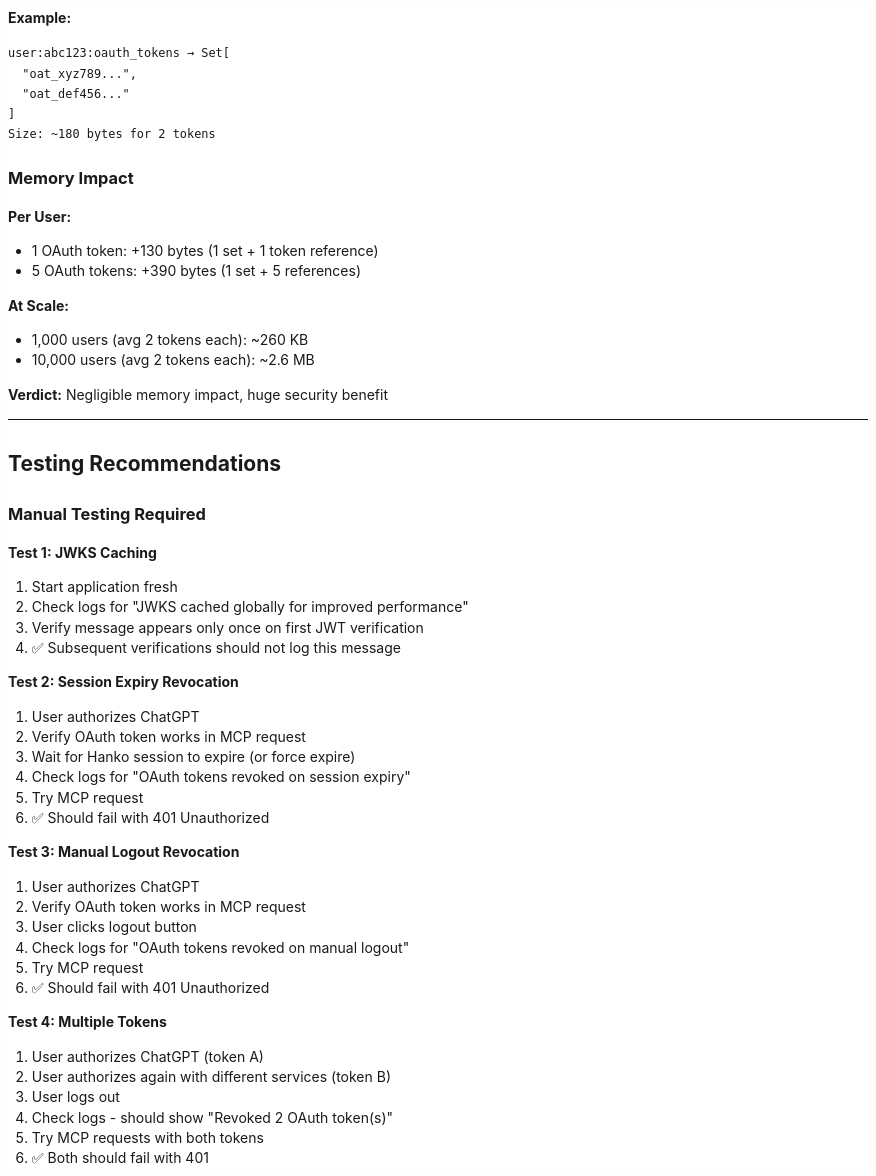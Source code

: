 **Example:**
```
user:abc123:oauth_tokens → Set[
  "oat_xyz789...",
  "oat_def456..."
]
Size: ~180 bytes for 2 tokens
```

### Memory Impact

**Per User:**
- 1 OAuth token: +130 bytes (1 set + 1 token reference)
- 5 OAuth tokens: +390 bytes (1 set + 5 references)

**At Scale:**
- 1,000 users (avg 2 tokens each): ~260 KB
- 10,000 users (avg 2 tokens each): ~2.6 MB

**Verdict:** Negligible memory impact, huge security benefit

---

## Testing Recommendations

### Manual Testing Required

**Test 1: JWKS Caching**
1. Start application fresh
2. Check logs for "JWKS cached globally for improved performance"
3. Verify message appears only once on first JWT verification
4. ✅ Subsequent verifications should not log this message

**Test 2: Session Expiry Revocation**
1. User authorizes ChatGPT
2. Verify OAuth token works in MCP request
3. Wait for Hanko session to expire (or force expire)
4. Check logs for "OAuth tokens revoked on session expiry"
5. Try MCP request
6. ✅ Should fail with 401 Unauthorized

**Test 3: Manual Logout Revocation**
1. User authorizes ChatGPT
2. Verify OAuth token works in MCP request
3. User clicks logout button
4. Check logs for "OAuth tokens revoked on manual logout"
5. Try MCP request
6. ✅ Should fail with 401 Unauthorized

**Test 4: Multiple Tokens**
1. User authorizes ChatGPT (token A)
2. User authorizes again with different services (token B)
3. User logs out
4. Check logs - should show "Revoked 2 OAuth token(s)"
5. Try MCP requests with both tokens
6. ✅ Both should fail with 401
